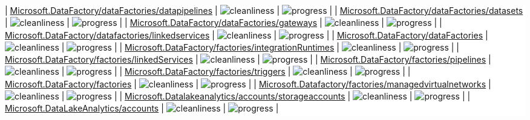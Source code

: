 | [Microsoft.DataFactory/dataFactories/datapipelines](Microsoft.DataFactory.md?id=datafactoriesdatapipelines)                                                                                                                                                     | ![cleanliness](https://img.shields.io/badge/cleanliness-unknown-blue)                             | ![progress](https://img.shields.io/badge/progress-0.00%25%20(0%20/%2010)-red)               |
| [Microsoft.DataFactory/dataFactories/datasets](Microsoft.DataFactory.md?id=datafactoriesdatasets)                                                                                                                                                               | ![cleanliness](https://img.shields.io/badge/cleanliness-unknown-blue)                             | ![progress](https://img.shields.io/badge/progress-0.00%25%20(0%20/%204)-red)                |
| [Microsoft.DataFactory/dataFactories/gateways](Microsoft.DataFactory.md?id=datafactoriesgateways)                                                                                                                                                               | ![cleanliness](https://img.shields.io/badge/cleanliness-unknown-blue)                             | ![progress](https://img.shields.io/badge/progress-0.00%25%20(0%20/%206)-red)                |
| [Microsoft.DataFactory/datafactories/linkedservices](Microsoft.DataFactory.md?id=datafactorieslinkedservices)                                                                                                                                                   | ![cleanliness](https://img.shields.io/badge/cleanliness-unknown-blue)                             | ![progress](https://img.shields.io/badge/progress-0.00%25%20(0%20/%205)-red)                |
| [Microsoft.DataFactory/dataFactories](Microsoft.DataFactory.md?id=datafactories)                                                                                                                                                                                | ![cleanliness](https://img.shields.io/badge/cleanliness-unknown-blue)                             | ![progress](https://img.shields.io/badge/progress-0.00%25%20(0%20/%202)-red)                |
| [Microsoft.DataFactory/factories/integrationRuntimes](Microsoft.DataFactory.md?id=factoriesintegrationruntimes)                                                                                                                                                 | ![cleanliness](https://img.shields.io/badge/cleanliness-unknown-blue)                             | ![progress](https://img.shields.io/badge/progress-0.00%25%20(0%20/%2010)-red)               |
| [Microsoft.DataFactory/factories/linkedServices](Microsoft.DataFactory.md?id=factorieslinkedservices)                                                                                                                                                           | ![cleanliness](https://img.shields.io/badge/cleanliness-unknown-blue)                             | ![progress](https://img.shields.io/badge/progress-0.00%25%20(0%20/%2035)-red)               |
| [Microsoft.DataFactory/factories/pipelines](Microsoft.DataFactory.md?id=factoriespipelines)                                                                                                                                                                     | ![cleanliness](https://img.shields.io/badge/cleanliness-unknown-blue)                             | ![progress](https://img.shields.io/badge/progress-0.00%25%20(0%20/%2053)-red)               |
| [Microsoft.DataFactory/factories/triggers](Microsoft.DataFactory.md?id=factoriestriggers)                                                                                                                                                                       | ![cleanliness](https://img.shields.io/badge/cleanliness-unknown-blue)                             | ![progress](https://img.shields.io/badge/progress-0.00%25%20(0%20/%2011)-red)               |
| [Microsoft.DataFactory/factories](Microsoft.DataFactory.md?id=factories)                                                                                                                                                                                        | ![cleanliness](https://img.shields.io/badge/cleanliness-75.00%25%20(15%20/%2020)-yellowgreen)     | ![progress](https://img.shields.io/badge/progress-0.00%25%20(0%20/%205)-red)                |
| [Microsoft.Datafactory/factories/managedvirtualnetworks](Microsoft.DataFactory.md?id=factoriesmanagedvirtualnetworks)                                                                                                                                           | ![cleanliness](https://img.shields.io/badge/cleanliness-unknown-blue)                             | ![progress](https://img.shields.io/badge/progress-0.00%25%20(0%20/%201)-red)                |
| [Microsoft.Datalakeanalytics/accounts/storageaccounts](Microsoft.Datalakeanalytics.md?id=accountsstorageaccounts)                                                                                                                                               | ![cleanliness](https://img.shields.io/badge/cleanliness-66.67%25%20(2%20/%203)-yellowgreen)       | ![progress](https://img.shields.io/badge/progress-0.00%25%20(0%20/%201)-red)                |
| [Microsoft.DataLakeAnalytics/accounts](Microsoft.Datalakeanalytics.md?id=accounts)                                                                                                                                                                              | ![cleanliness](https://img.shields.io/badge/cleanliness-65.31%25%20(32%20/%2049)-yellowgreen)     | ![progress](https://img.shields.io/badge/progress-0.00%25%20(0%20/%2017)-red)               |